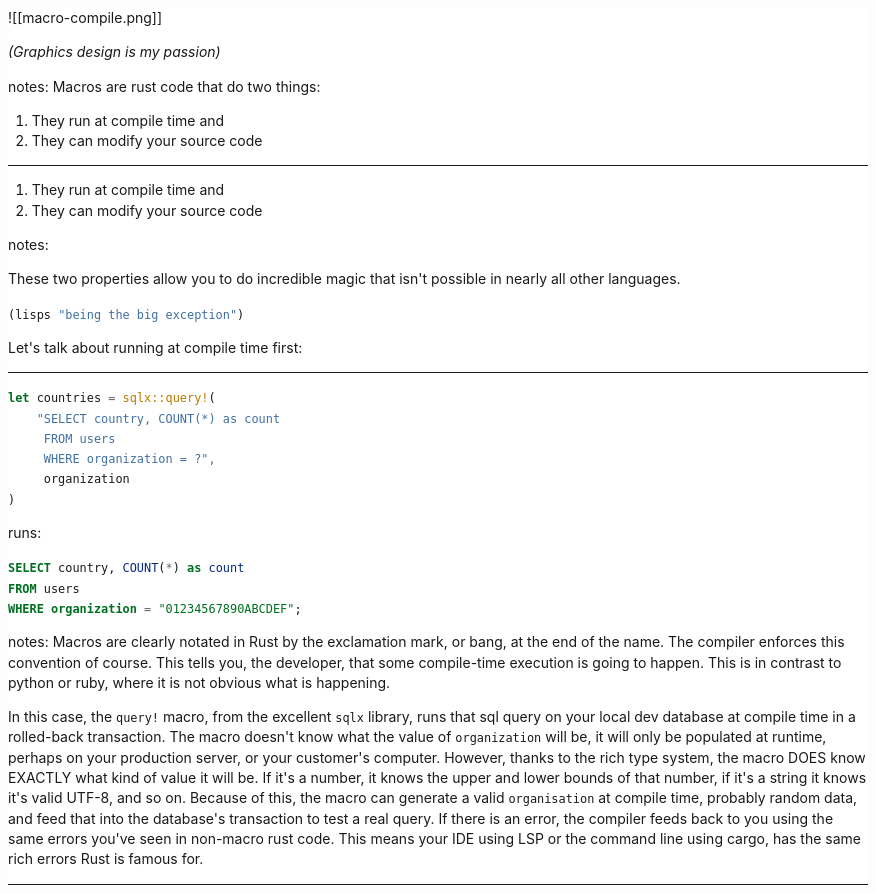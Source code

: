 
![[macro-compile.png]]

_(Graphics design is my passion)_

notes:
Macros are rust code that do two things:

1. They run at compile time and
2. They can modify your source code

---

1. They run at compile time and
2. They can modify your source code

notes:

These two properties allow you to do incredible magic that isn't possible in nearly all other languages.

```clojure
(lisps "being the big exception")
```

Let's talk about running at compile time first:

---
```rust
let countries = sqlx::query!(
    "SELECT country, COUNT(*) as count
     FROM users
     WHERE organization = ?",
     organization
)
```

runs:

```sql
SELECT country, COUNT(*) as count
FROM users
WHERE organization = "01234567890ABCDEF";
```

notes:
Macros are clearly notated in Rust by the exclamation mark, or bang, at the end of the name.
The compiler enforces this convention of course.
This tells you, the developer, that some compile-time execution is going to happen.
This is in contrast to python or ruby, where it is not obvious what is happening.

In this case, the `query!` macro, from the excellent `sqlx` library, runs that sql query on your local dev database at compile time in a rolled-back transaction.
The macro doesn't know what the value of `organization` will be, it will only be populated at runtime, perhaps on your production server, or your customer's computer.
However, thanks to the rich type system, the macro DOES know EXACTLY what kind of value it will be.
If it's a number, it knows the upper and lower bounds of that number, if it's a string it knows it's valid UTF-8, and so on.
Because of this, the macro can generate a valid `organisation` at compile time, probably random data, and feed that into the database's transaction to test a real query.
If there is an error, the compiler feeds back to you using the same errors you've seen in non-macro rust code.
This means your IDE using LSP or the command line using cargo, has the same rich errors Rust is famous for.

---